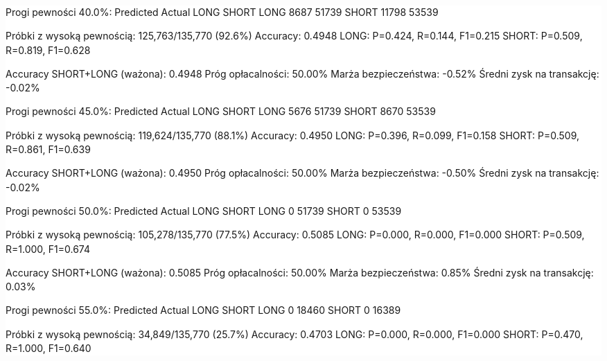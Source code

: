 Progi pewności 40.0%:
Predicted
Actual    LONG  SHORT
LONG      8687   51739 
SHORT     11798  53539 

Próbki z wysoką pewnością: 125,763/135,770 (92.6%)
Accuracy: 0.4948
LONG: P=0.424, R=0.144, F1=0.215
SHORT: P=0.509, R=0.819, F1=0.628

Accuracy SHORT+LONG (ważona): 0.4948
Próg opłacalności: 50.00%
Marża bezpieczeństwa: -0.52%
Średni zysk na transakcję: -0.02%

Progi pewności 45.0%:
Predicted
Actual    LONG  SHORT
LONG      5676   51739 
SHORT     8670   53539 

Próbki z wysoką pewnością: 119,624/135,770 (88.1%)
Accuracy: 0.4950
LONG: P=0.396, R=0.099, F1=0.158
SHORT: P=0.509, R=0.861, F1=0.639

Accuracy SHORT+LONG (ważona): 0.4950
Próg opłacalności: 50.00%
Marża bezpieczeństwa: -0.50%
Średni zysk na transakcję: -0.02%

Progi pewności 50.0%:
Predicted
Actual    LONG  SHORT
LONG      0      51739 
SHORT     0      53539 

Próbki z wysoką pewnością: 105,278/135,770 (77.5%)
Accuracy: 0.5085
LONG: P=0.000, R=0.000, F1=0.000
SHORT: P=0.509, R=1.000, F1=0.674

Accuracy SHORT+LONG (ważona): 0.5085
Próg opłacalności: 50.00%
Marża bezpieczeństwa: 0.85%
Średni zysk na transakcję: 0.03%

Progi pewności 55.0%:
Predicted
Actual    LONG  SHORT
LONG      0      18460 
SHORT     0      16389 

Próbki z wysoką pewnością: 34,849/135,770 (25.7%)
Accuracy: 0.4703
LONG: P=0.000, R=0.000, F1=0.000
SHORT: P=0.470, R=1.000, F1=0.640
